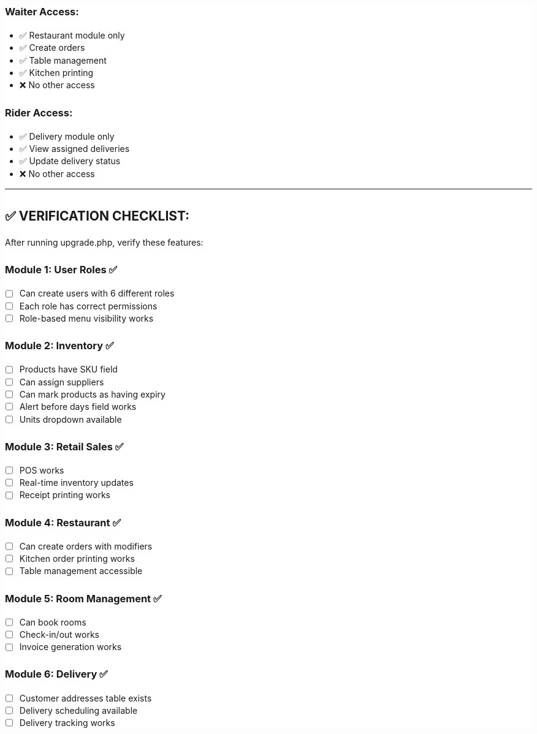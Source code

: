 ### **Waiter Access:**
- ✅ Restaurant module only
- ✅ Create orders
- ✅ Table management
- ✅ Kitchen printing
- ❌ No other access

### **Rider Access:**
- ✅ Delivery module only
- ✅ View assigned deliveries
- ✅ Update delivery status
- ❌ No other access

---

## ✅ **VERIFICATION CHECKLIST:**

After running upgrade.php, verify these features:

### **Module 1: User Roles ✅**
- [ ] Can create users with 6 different roles
- [ ] Each role has correct permissions
- [ ] Role-based menu visibility works

### **Module 2: Inventory ✅**
- [ ] Products have SKU field
- [ ] Can assign suppliers
- [ ] Can mark products as having expiry
- [ ] Alert before days field works
- [ ] Units dropdown available

### **Module 3: Retail Sales ✅**
- [ ] POS works
- [ ] Real-time inventory updates
- [ ] Receipt printing works

### **Module 4: Restaurant ✅**
- [ ] Can create orders with modifiers
- [ ] Kitchen order printing works
- [ ] Table management accessible

### **Module 5: Room Management ✅**
- [ ] Can book rooms
- [ ] Check-in/out works
- [ ] Invoice generation works

### **Module 6: Delivery ✅**
- [ ] Customer addresses table exists
- [ ] Delivery scheduling available
- [ ] Delivery tracking works
